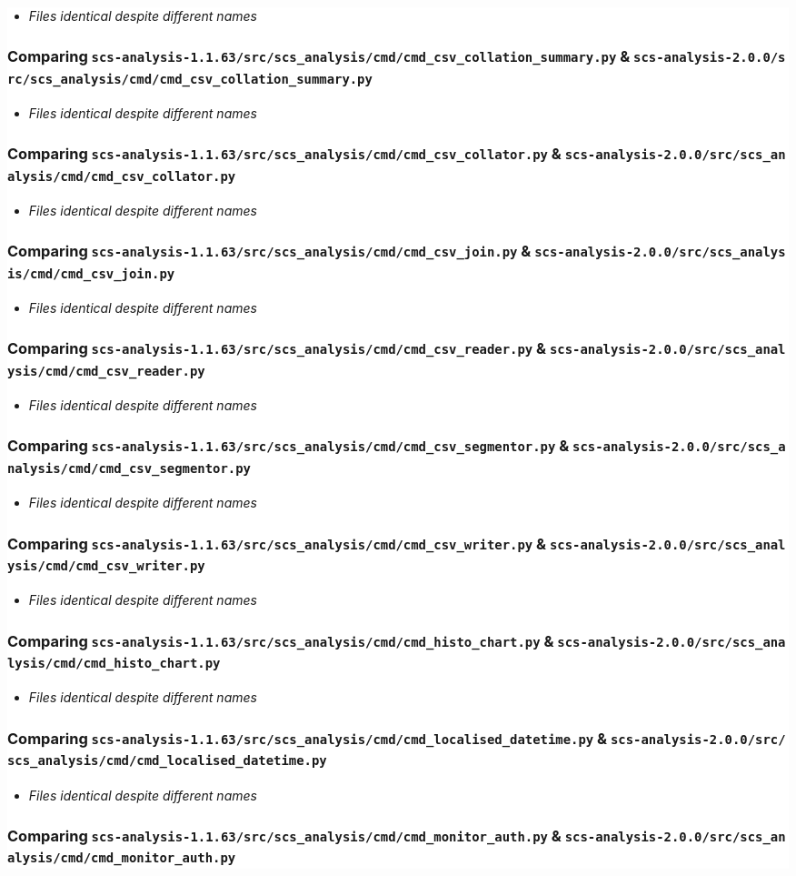  * *Files identical despite different names*

### Comparing `scs-analysis-1.1.63/src/scs_analysis/cmd/cmd_csv_collation_summary.py` & `scs-analysis-2.0.0/src/scs_analysis/cmd/cmd_csv_collation_summary.py`

 * *Files identical despite different names*

### Comparing `scs-analysis-1.1.63/src/scs_analysis/cmd/cmd_csv_collator.py` & `scs-analysis-2.0.0/src/scs_analysis/cmd/cmd_csv_collator.py`

 * *Files identical despite different names*

### Comparing `scs-analysis-1.1.63/src/scs_analysis/cmd/cmd_csv_join.py` & `scs-analysis-2.0.0/src/scs_analysis/cmd/cmd_csv_join.py`

 * *Files identical despite different names*

### Comparing `scs-analysis-1.1.63/src/scs_analysis/cmd/cmd_csv_reader.py` & `scs-analysis-2.0.0/src/scs_analysis/cmd/cmd_csv_reader.py`

 * *Files identical despite different names*

### Comparing `scs-analysis-1.1.63/src/scs_analysis/cmd/cmd_csv_segmentor.py` & `scs-analysis-2.0.0/src/scs_analysis/cmd/cmd_csv_segmentor.py`

 * *Files identical despite different names*

### Comparing `scs-analysis-1.1.63/src/scs_analysis/cmd/cmd_csv_writer.py` & `scs-analysis-2.0.0/src/scs_analysis/cmd/cmd_csv_writer.py`

 * *Files identical despite different names*

### Comparing `scs-analysis-1.1.63/src/scs_analysis/cmd/cmd_histo_chart.py` & `scs-analysis-2.0.0/src/scs_analysis/cmd/cmd_histo_chart.py`

 * *Files identical despite different names*

### Comparing `scs-analysis-1.1.63/src/scs_analysis/cmd/cmd_localised_datetime.py` & `scs-analysis-2.0.0/src/scs_analysis/cmd/cmd_localised_datetime.py`

 * *Files identical despite different names*

### Comparing `scs-analysis-1.1.63/src/scs_analysis/cmd/cmd_monitor_auth.py` & `scs-analysis-2.0.0/src/scs_analysis/cmd/cmd_monitor_auth.py`
